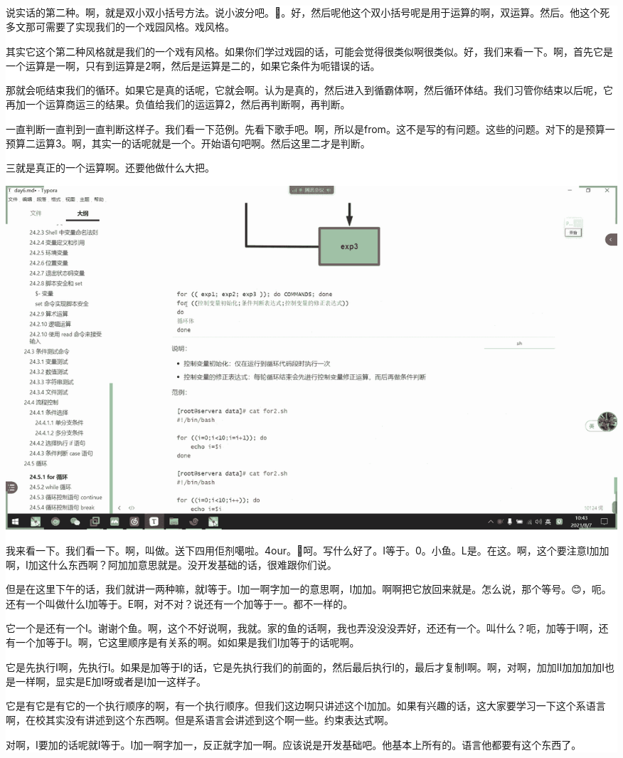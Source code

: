 说实话的第二种。啊，就是双小双小括号方法。说小波分吧。🤧。好，然后呢他这个双小括号呢是用于运算的啊，双运算。然后。他这个死多文那可需要了实现我们的一个戏园风格。戏风格。

其实它这个第二种风格就是我们的一个戏有风格。如果你们学过戏园的话，可能会觉得很类似啊很类似。好，我们来看一下。啊，首先它是一个运算是一啊，只有到运算是2啊，然后是运算是二的，如果它条件为呃错误的话。

那就会呃结束我们的循环。如果它是真的话呢，它就会啊。认为是真的，然后进入到循霸体啊，然后循环体结。我们习管你结束以后呢，它再加一个运算商运三的结果。负值给我们的运运算2，然后再判断啊，再判断。

一直判断一直判到一直判断这样子。我们看一下范例。先看下歌手吧。啊，所以是from。这不是写的有问题。这些的问题。对下的是预算一预算二运算3。啊，其实一的话呢就是一个。开始语句吧啊。然后这里二才是判断。

三就是真正的一个运算啊。还要他做什么大把。

![](img/4b2629bcfe15c01249e2bc95132610b0_16.png)

我来看一下。我们看一下。啊，叫做。送下四用佢剂噶啦。4our。🤧呵。写什么好了。I等于。0。小鱼。L是。在这。啊，这个要注意I加加啊，I加这什么东西啊？阿加加意思就是。没开发基础的话，很难跟你们说。

但是在这里下午的话，我们就讲一两种嘛，就I等于。I加一啊字加一的意思啊，I加加。啊啊把它放回来就是。怎么说，那个等号。😊，呃。还有一个叫做什么I加等于。E啊，对不对？说还有一个加等于一。都不一样的。

它一个是还有一个I。谢谢个鱼。啊，这个不好说啊，我就。家的鱼的话啊，我也弄没没没弄好，还还有一个。叫什么？呃，加等于I啊，还有一个加等于I。啊，它这里顺序是有关系的啊。如如果是我们I加等于的话呢啊。

它是先执行I啊，先执行I。如果是加等于I的话，它是先执行我们的前面的，然后最后执行I的，最后才复制I啊。啊，对啊，加加II加加加加I也是一样啊，显实是E加I呀或者是I加一这样子。

它是有它是有它的一个执行顺序的啊，有一个执行顺序。但我们这边啊只讲述这个I加加。如果有兴趣的话，这大家要学习一下这个系语言啊，在校其实没有讲述到这个东西啊。但是系语言会讲述到这个啊一些。约束表达式啊。

对啊，I要加的话呢就I等于。I加一啊字加一，反正就字加一啊。应该说是开发基础吧。他基本上所有的。语言他都要有这个东西了。


